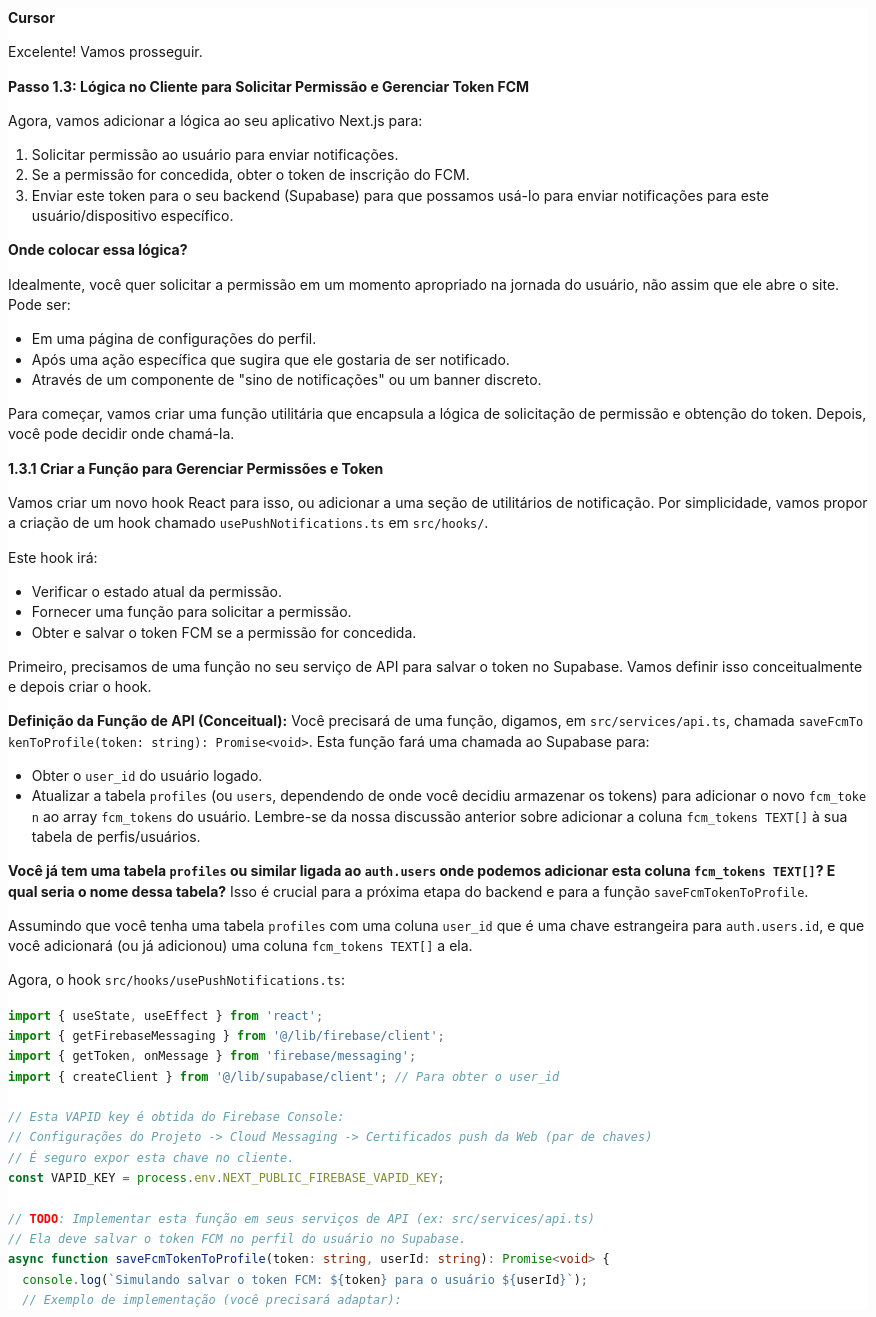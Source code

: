 **Cursor**

Excelente! Vamos prosseguir.

**Passo 1.3: Lógica no Cliente para Solicitar Permissão e Gerenciar Token FCM**

Agora, vamos adicionar a lógica ao seu aplicativo Next.js para:
1.  Solicitar permissão ao usuário para enviar notificações.
2.  Se a permissão for concedida, obter o token de inscrição do FCM.
3.  Enviar este token para o seu backend (Supabase) para que possamos usá-lo para enviar notificações para este usuário/dispositivo específico.

**Onde colocar essa lógica?**

Idealmente, você quer solicitar a permissão em um momento apropriado na jornada do usuário, não assim que ele abre o site. Pode ser:
*   Em uma página de configurações do perfil.
*   Após uma ação específica que sugira que ele gostaria de ser notificado.
*   Através de um componente de "sino de notificações" ou um banner discreto.

Para começar, vamos criar uma função utilitária que encapsula a lógica de solicitação de permissão e obtenção do token. Depois, você pode decidir onde chamá-la.

**1.3.1 Criar a Função para Gerenciar Permissões e Token**

Vamos criar um novo hook React para isso, ou adicionar a uma seção de utilitários de notificação. Por simplicidade, vamos propor a criação de um hook chamado `usePushNotifications.ts` em `src/hooks/`.

Este hook irá:
*   Verificar o estado atual da permissão.
*   Fornecer uma função para solicitar a permissão.
*   Obter e salvar o token FCM se a permissão for concedida.

Primeiro, precisamos de uma função no seu serviço de API para salvar o token no Supabase. Vamos definir isso conceitualmente e depois criar o hook.

**Definição da Função de API (Conceitual):**
Você precisará de uma função, digamos, em `src/services/api.ts`, chamada `saveFcmTokenToProfile(token: string): Promise<void>`. Esta função fará uma chamada ao Supabase para:
*   Obter o `user_id` do usuário logado.
*   Atualizar a tabela `profiles` (ou `users`, dependendo de onde você decidiu armazenar os tokens) para adicionar o novo `fcm_token` ao array `fcm_tokens` do usuário. Lembre-se da nossa discussão anterior sobre adicionar a coluna `fcm_tokens TEXT[]` à sua tabela de perfis/usuários.

**Você já tem uma tabela `profiles` ou similar ligada ao `auth.users` onde podemos adicionar esta coluna `fcm_tokens TEXT[]`? E qual seria o nome dessa tabela?** Isso é crucial para a próxima etapa do backend e para a função `saveFcmTokenToProfile`.

Assumindo que você tenha uma tabela `profiles` com uma coluna `user_id` que é uma chave estrangeira para `auth.users.id`, e que você adicionará (ou já adicionou) uma coluna `fcm_tokens TEXT[]` a ela.

Agora, o hook `src/hooks/usePushNotifications.ts`:

```typescript
import { useState, useEffect } from 'react';
import { getFirebaseMessaging } from '@/lib/firebase/client';
import { getToken, onMessage } from 'firebase/messaging';
import { createClient } from '@/lib/supabase/client'; // Para obter o user_id

// Esta VAPID key é obtida do Firebase Console:
// Configurações do Projeto -> Cloud Messaging -> Certificados push da Web (par de chaves)
// É seguro expor esta chave no cliente.
const VAPID_KEY = process.env.NEXT_PUBLIC_FIREBASE_VAPID_KEY;

// TODO: Implementar esta função em seus serviços de API (ex: src/services/api.ts)
// Ela deve salvar o token FCM no perfil do usuário no Supabase.
async function saveFcmTokenToProfile(token: string, userId: string): Promise<void> {
  console.log(`Simulando salvar o token FCM: ${token} para o usuário ${userId}`);
  // Exemplo de implementação (você precisará adaptar):
```